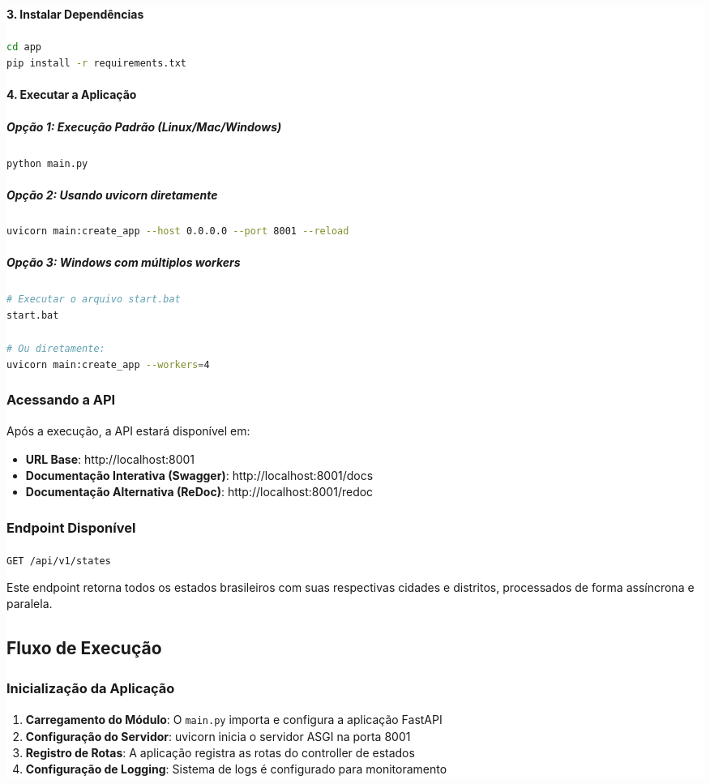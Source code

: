 #### 3. Instalar Dependências

```bash
cd app
pip install -r requirements.txt
```

#### 4. Executar a Aplicação

##### Opção 1: Execução Padrão (Linux/Mac/Windows)

```bash
python main.py
```

##### Opção 2: Usando uvicorn diretamente

```bash
uvicorn main:create_app --host 0.0.0.0 --port 8001 --reload
```

##### Opção 3: Windows com múltiplos workers

```bash
# Executar o arquivo start.bat
start.bat

# Ou diretamente:
uvicorn main:create_app --workers=4
```

### Acessando a API

Após a execução, a API estará disponível em:

- **URL Base**: http://localhost:8001
- **Documentação Interativa (Swagger)**: http://localhost:8001/docs
- **Documentação Alternativa (ReDoc)**: http://localhost:8001/redoc

### Endpoint Disponível

```
GET /api/v1/states
```

Este endpoint retorna todos os estados brasileiros com suas respectivas cidades e distritos, processados de forma assíncrona e paralela.

## Fluxo de Execução

### Inicialização da Aplicação

1. **Carregamento do Módulo**: O `main.py` importa e configura a aplicação FastAPI
2. **Configuração do Servidor**: uvicorn inicia o servidor ASGI na porta 8001
3. **Registro de Rotas**: A aplicação registra as rotas do controller de estados
4. **Configuração de Logging**: Sistema de logs é configurado para monitoramento
